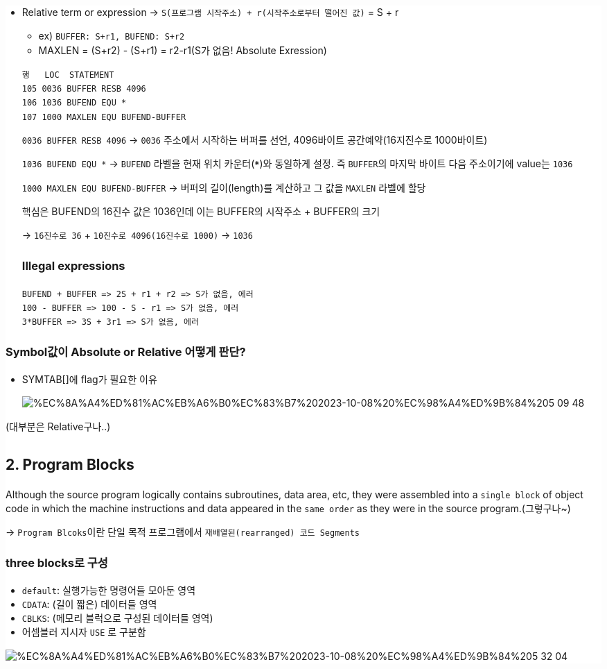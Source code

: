 - Relative term or expression → `S(프로그램 시작주소) + r(시작주소로부터 떨어진 값)` = S + r
    - ex) `BUFFER: S+r1, BUFEND: S+r2`
    - MAXLEN = (S+r2) - (S+r1) = r2-r1(S가 없음! Absolute Exression)
    
    ```
    행   LOC  STATEMENT
    105 0036 BUFFER RESB 4096 
    106 1036 BUFEND EQU *
    107 1000 MAXLEN EQU BUFEND-BUFFER
    ```
    
    `0036 BUFFER RESB 4096` → `0036` 주소에서 시작하는 버퍼를 선언, 4096바이트 공간예약(16지진수로 1000바이트)
    
    `1036 BUFEND EQU *` → `BUFEND` 라벨을 현재 위치 카운터(**`*`**)와 동일하게 설정. 즉 `BUFFER`의 마지막 바이트 다음 주소이기에 value는 `1036`
    
    `1000 MAXLEN EQU BUFEND-BUFFER` → 버퍼의 길이(length)를 계산하고 그 값을 `MAXLEN` 라벨에 할당
    
    핵심은 BUFEND의 16진수 값은 1036인데 이는 BUFFER의 시작주소 + BUFFER의 크기 
    
    → `16진수로 36` +  `10진수로 4096(16진수로 1000)` → `1036`
    
    ### Illegal expressions
    
    ```
    BUFEND + BUFFER => 2S + r1 + r2 => S가 없음, 에러
    100 - BUFFER => 100 - S - r1 => S가 없음, 에러
    3*BUFFER => 3S + 3r1 => S가 없음, 에러
    ```
    

### Symbol값이 **Absolute or Relative 어떻게 판단?**

- SYMTAB[]에 flag가 필요한 이유
    
    <img width="196" alt="%EC%8A%A4%ED%81%AC%EB%A6%B0%EC%83%B7%202023-10-08%20%EC%98%A4%ED%9B%84%205 09 48" src="https://github.com/puretension/Univ_Study_Repo/assets/106448279/35d7e9a9-5142-4f8d-af15-fe5237a1b603">

(대부분은 Relative구나..)

## 2.  **Program Blocks**

Although the source program logically contains subroutines, data area, etc, they were assembled into a `single block` of object code in which the machine instructions and data appeared in the `same order` as they were in the source program.(그렇구나~)

→ `Program Blcoks`이란 단일 목적 프로그램에서  `재배열된(rearranged) 코드 Segments`

### three blocks로 구성

- `default`: 실행가능한 명령어들 모아둔 영역
- `CDATA`: (길이 짧은) 데이터들 영역
- `CBLKS`: (메모리 블럭으로 구성된 데이터들 영역)
- 어셈블러 지시자 `USE` 로 구분함

<img width="472" alt="%EC%8A%A4%ED%81%AC%EB%A6%B0%EC%83%B7%202023-10-08%20%EC%98%A4%ED%9B%84%205 32 04" src="https://github.com/puretension/Univ_Study_Repo/assets/106448279/590f2cd6-7bf5-4c08-a628-6e0f8b05188f">
